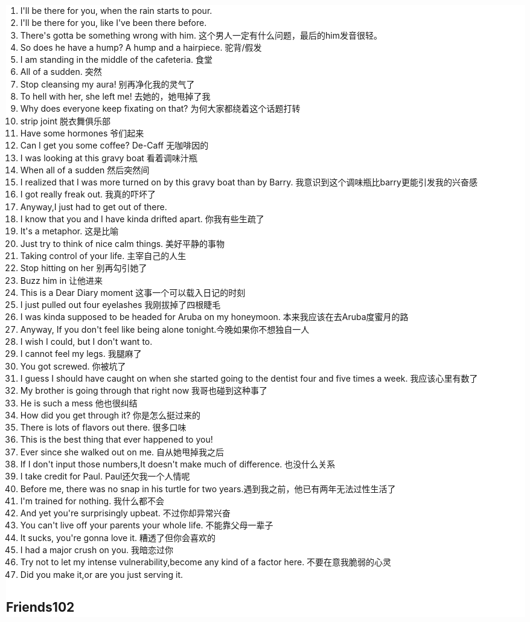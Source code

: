 1. I'll be there for you, when the rain starts to pour.
2. I'll be there for you, like I've been there before.
3. There's gotta be something wrong with him. 这个男人一定有什么问题，最后的him发音很轻。
4. So does he have a hump? A hump and a hairpiece. 驼背/假发
5. I am standing in the middle of the cafeteria. 食堂
6. All of a sudden. 突然
7. Stop cleansing my aura! 别再净化我的灵气了
8. To hell with her, she left me! 去她的，她甩掉了我
9. Why does everyone keep fixating on that? 为何大家都绕着这个话题打转
10. strip joint 脱衣舞俱乐部
11. Have some hormones 爷们起来
12. Can I get you some coffee? De-Caff 无咖啡因的
13. I was looking at this gravy boat 看着调味汁瓶
14. When all of a sudden 然后突然间
15. I realized that I was more turned on by this gravy boat than by Barry. 我意识到这个调味瓶比barry更能引发我的兴奋感
16. I got really freak out. 我真的吓坏了
17. Anyway,I just had to get out of there.
18. I know that you and I have kinda drifted apart. 你我有些生疏了
19. It's a metaphor. 这是比喻
20. Just try to think of nice calm things. 美好平静的事物
21. Taking control of your life. 主宰自己的人生
22. Stop hitting on her 别再勾引她了
23. Buzz him in 让他进来
24. This is a Dear Diary moment 这事一个可以载入日记的时刻
25. I just pulled out four eyelashes 我刚拔掉了四根睫毛
26. I was kinda supposed to be headed for Aruba on my honeymoon. 本来我应该在去Aruba度蜜月的路
27. Anyway, If you don't feel like being alone tonight.今晚如果你不想独自一人
28. I wish I could, but I don't want to.
29. I cannot feel my legs. 我腿麻了
30. You got screwed. 你被坑了
31. I guess I should have caught on when she started going to the dentist four and five times a week. 我应该心里有数了
32. My brother is going through that right now 我哥也碰到这种事了
33. He is such a mess 他也很纠结
34. How did you get through it? 你是怎么挺过来的
35. There is lots of flavors out there. 很多口味
36. This is the best thing that ever happened to you!
37. Ever since she walked out on me. 自从她甩掉我之后
38. If I don't input those numbers,It doesn't make much of difference. 也没什么关系
39. I take credit for Paul. Paul还欠我一个人情呢
40. Before me, there was no snap in his turtle for two years.遇到我之前，他已有两年无法过性生活了
41. I'm trained for nothing. 我什么都不会
42. And yet you're surprisingly upbeat. 不过你却异常兴奋
43. You can't live off your parents your whole life. 不能靠父母一辈子
44. It sucks, you're gonna love it. 糟透了但你会喜欢的
45. I had a major crush on you. 我暗恋过你
46. Try not to let my intense vulnerability,become any kind of a factor here. 不要在意我脆弱的心灵
47. Did you make it,or are you just serving it.

## Friends102
